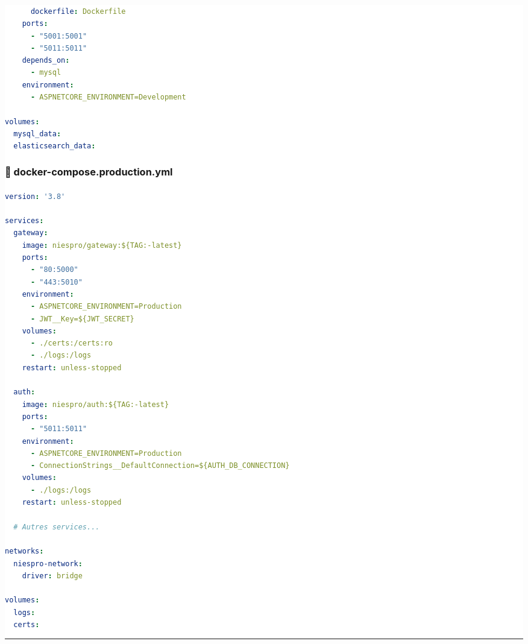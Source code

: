 ```yaml
      dockerfile: Dockerfile
    ports:
      - "5001:5001"
      - "5011:5011"
    depends_on:
      - mysql
    environment:
      - ASPNETCORE_ENVIRONMENT=Development

volumes:
  mysql_data:
  elasticsearch_data:
```

### **🚀 docker-compose.production.yml**
```yaml
version: '3.8'

services:
  gateway:
    image: niespro/gateway:${TAG:-latest}
    ports:
      - "80:5000"
      - "443:5010"
    environment:
      - ASPNETCORE_ENVIRONMENT=Production
      - JWT__Key=${JWT_SECRET}
    volumes:
      - ./certs:/certs:ro
      - ./logs:/logs
    restart: unless-stopped

  auth:
    image: niespro/auth:${TAG:-latest}
    ports:
      - "5011:5011"
    environment:
      - ASPNETCORE_ENVIRONMENT=Production
      - ConnectionStrings__DefaultConnection=${AUTH_DB_CONNECTION}
    volumes:
      - ./logs:/logs
    restart: unless-stopped

  # Autres services...

networks:
  niespro-network:
    driver: bridge

volumes:
  logs:
  certs:
```

---